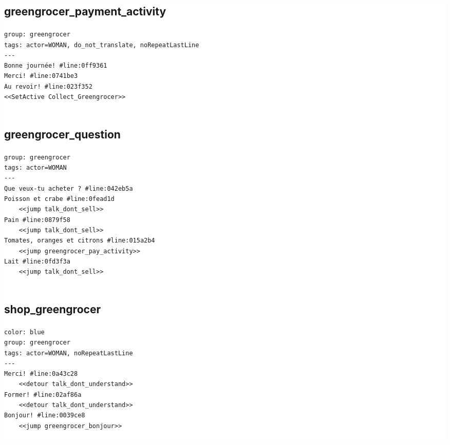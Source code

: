 </code></pre></div>

<a id="ys-node-greengrocer-payment-activity"></a>
## greengrocer_payment_activity

<div class="yarn-node" data-title="greengrocer_payment_activity"><pre class="yarn-code"><code><span class="yarn-header-dim">group: greengrocer</span>
<span class="yarn-header-dim">tags: actor=WOMAN, do_not_translate, noRepeatLastLine</span>
<span class="yarn-header-dim">---</span>
<span class="yarn-line">Bonne journée! <span class="yarn-meta">#line:0ff9361 </span></span>
<span class="yarn-line">Merci! <span class="yarn-meta">#line:0741be3 </span></span>
<span class="yarn-line">Au revoir! <span class="yarn-meta">#line:023f352 </span></span>
<span class="yarn-cmd">&lt;&lt;SetActive Collect_Greengrocer&gt;&gt;</span>

</code></pre></div>

<a id="ys-node-greengrocer-question"></a>
## greengrocer_question

<div class="yarn-node" data-title="greengrocer_question"><pre class="yarn-code"><code><span class="yarn-header-dim">group: greengrocer</span>
<span class="yarn-header-dim">tags: actor=WOMAN</span>
<span class="yarn-header-dim">---</span>
<span class="yarn-line">Que veux-tu acheter ? <span class="yarn-meta">#line:042eb5a </span></span>
<span class="yarn-line">Poisson et crabe <span class="yarn-meta">#line:0fead1d </span></span>
    <span class="yarn-cmd">&lt;&lt;jump talk_dont_sell&gt;&gt;</span>
<span class="yarn-line">Pain <span class="yarn-meta">#line:0879f58 </span></span>
    <span class="yarn-cmd">&lt;&lt;jump talk_dont_sell&gt;&gt;</span>
<span class="yarn-line">Tomates, oranges et citrons <span class="yarn-meta">#line:015a2b4 </span></span>
    <span class="yarn-cmd">&lt;&lt;jump greengrocer_pay_activity&gt;&gt;</span>
<span class="yarn-line">Lait <span class="yarn-meta">#line:0fd3f3a </span></span>
    <span class="yarn-cmd">&lt;&lt;jump talk_dont_sell&gt;&gt;</span>

</code></pre></div>

<a id="ys-node-shop-greengrocer"></a>
## shop_greengrocer

<div class="yarn-node" data-title="shop_greengrocer"><pre class="yarn-code" style="--node-color:blue"><code><span class="yarn-header-dim">color: blue</span>
<span class="yarn-header-dim">group: greengrocer</span>
<span class="yarn-header-dim">tags: actor=WOMAN, noRepeatLastLine</span>
<span class="yarn-header-dim">---</span>
<span class="yarn-line">Merci! <span class="yarn-meta">#line:0a43c28 </span></span>
    <span class="yarn-cmd">&lt;&lt;detour talk_dont_understand&gt;&gt;</span>
<span class="yarn-line">Former! <span class="yarn-meta">#line:02af86a </span></span>
    <span class="yarn-cmd">&lt;&lt;detour talk_dont_understand&gt;&gt;</span>
<span class="yarn-line">Bonjour! <span class="yarn-meta">#line:0039ce8 </span></span>
    <span class="yarn-cmd">&lt;&lt;jump greengrocer_bonjour&gt;&gt;</span>

</code></pre></div>
